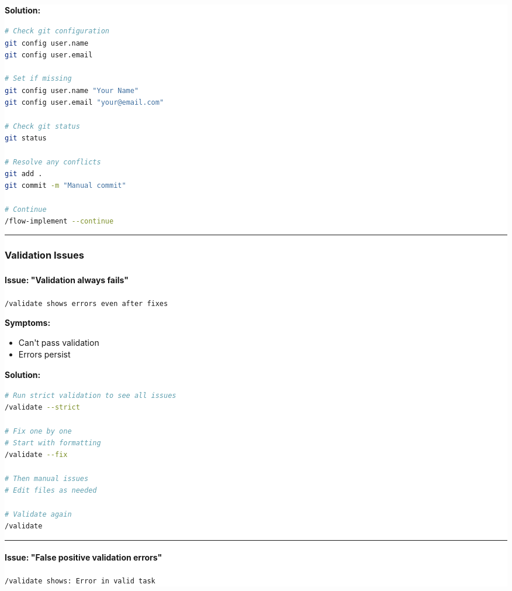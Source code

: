 **Solution:**
```bash
# Check git configuration
git config user.name
git config user.email

# Set if missing
git config user.name "Your Name"
git config user.email "your@email.com"

# Check git status
git status

# Resolve any conflicts
git add .
git commit -m "Manual commit"

# Continue
/flow-implement --continue
```

---

### Validation Issues

#### Issue: "Validation always fails"
```
/validate shows errors even after fixes
```

**Symptoms:**
- Can't pass validation
- Errors persist

**Solution:**
```bash
# Run strict validation to see all issues
/validate --strict

# Fix one by one
# Start with formatting
/validate --fix

# Then manual issues
# Edit files as needed

# Validate again
/validate
```

---

#### Issue: "False positive validation errors"
```
/validate shows: Error in valid task
```

